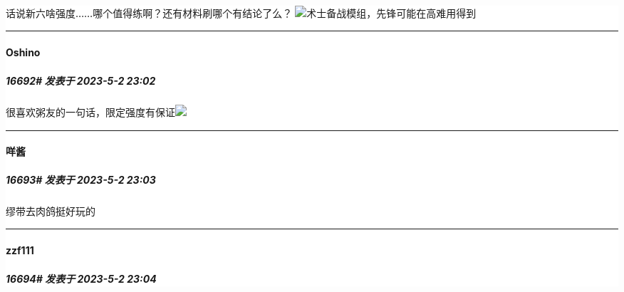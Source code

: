 话说新六啥强度……哪个值得练啊？还有材料刷哪个有结论了么？</blockquote>
<img src="https://static.saraba1st.com/image/smiley/face2017/068.png" referrerpolicy="no-referrer">术士备战模组，先锋可能在高难用得到

*****

####  Oshino  
##### 16692#       发表于 2023-5-2 23:02

很喜欢粥友的一句话，限定强度有保证<img src="https://static.saraba1st.com/image/smiley/face2017/066.png" referrerpolicy="no-referrer">

*****

####  咩酱  
##### 16693#       发表于 2023-5-2 23:03

缪带去肉鸽挺好玩的

*****

####  zzf111  
##### 16694#       发表于 2023-5-2 23:04

